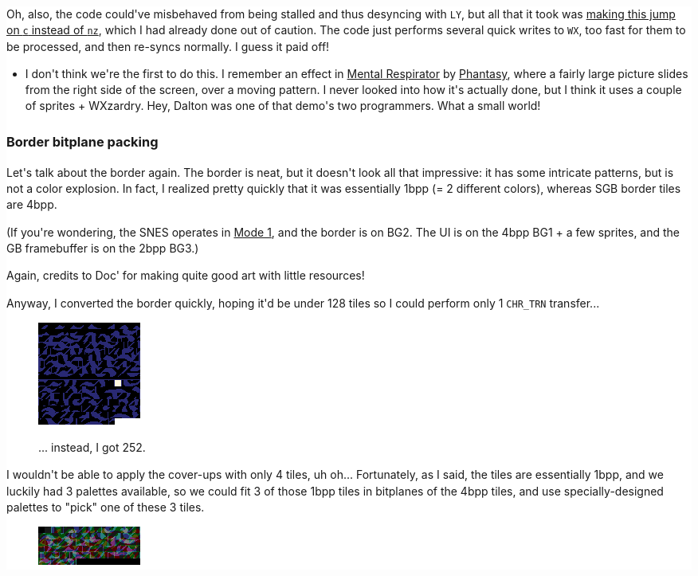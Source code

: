   Oh, also, the code could've misbehaved from being stalled and thus desyncing with `LY`, but all that it took was [making this jump on `c` instead of `nz`](https://github.com/ISSOtm/quartet-intro/blob/c90fdf9534be5bd1c705db1d06761509ed5b3356/src/patch.asm#L671), which I had already done out of caution.
  The code just performs several quick writes to `WX`, too fast for them to be processed, and then re-syncs normally.
  I guess it paid off!
- I don't think we're the first to do this.
  I remember an effect in [Mental Respirator](http://www.pouet.net/prod.php?which=16402) by [Phantasy](http://www.pouet.net/groups.php?which=754), where a fairly large picture slides from the right side of the screen, over a moving pattern.
  I never looked into how it's actually done, but I think it uses a couple of sprites + WXzardry.
  Hey, Dalton was one of that demo's two programmers.
  What a small world!

### Border bitplane packing

Let's talk about the border again.
The border is neat, but it doesn't look all that impressive: it has some intricate patterns, but is not a color explosion.
In fact, I realized pretty quickly that it was essentially 1bpp (= 2 different colors), whereas SGB border tiles are 4bpp.

(If you're wondering, the SNES operates in [Mode 1](http://problemkaputt.de/fullsnes.htm#snespictureprocessingunitppu), and the border is on BG2. The UI is on the 4bpp BG1 + a few sprites, and the GB framebuffer is on the 2bpp BG3.)

Again, credits to Doc' for making quite good art with little resources!

Anyway, I converted the border quickly, hoping it'd be under 128 tiles so I could perform only 1 `CHR_TRN` transfer...

<figure>

![Generated SGB border tiles](border_tiles.png)

<figcaption>... instead, I got 252.</figcaption>
</figure>

I wouldn't be able to apply the cover-ups with only 4 tiles, uh oh...
Fortunately, as I said, the tiles are essentially 1bpp, and we luckily had 3 palettes available, so we could fit 3 of those 1bpp tiles in bitplanes of the 4bpp tiles, and use specially-designed palettes to "pick" one of these 3 tiles.

<figure>

![The packed tiles, with a lot of colors in a chaotic-looking way](packed_tiles.png)

